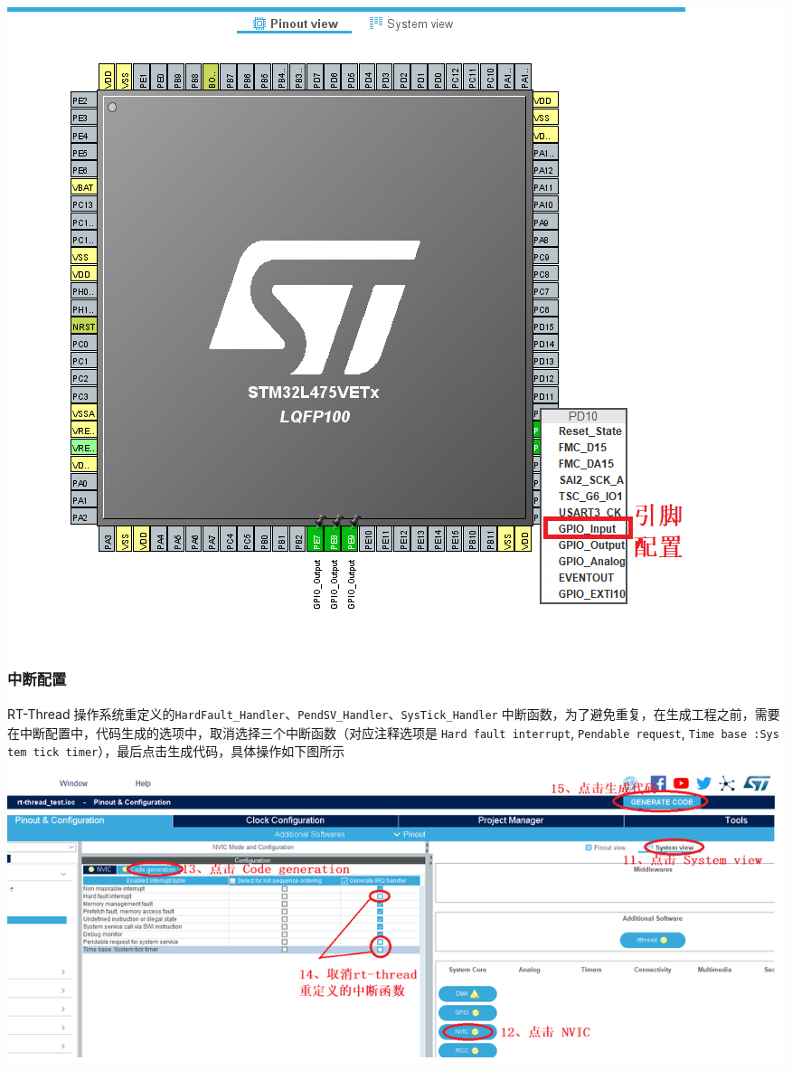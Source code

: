 ![配置引脚](figures/pin_config.png)

### 中断配置

RT-Thread 操作系统重定义的`HardFault_Handler`、`PendSV_Handler`、`SysTick_Handler` 中断函数，为了避免重复，在生成工程之前，需要在中断配置中，代码生成的选项中，取消选择三个中断函数（对应注释选项是 `Hard fault interrupt`, `Pendable request`, `Time base :System tick timer`），最后点击生成代码，具体操作如下图所示

![中断配置](figures/nvic_config.png)
